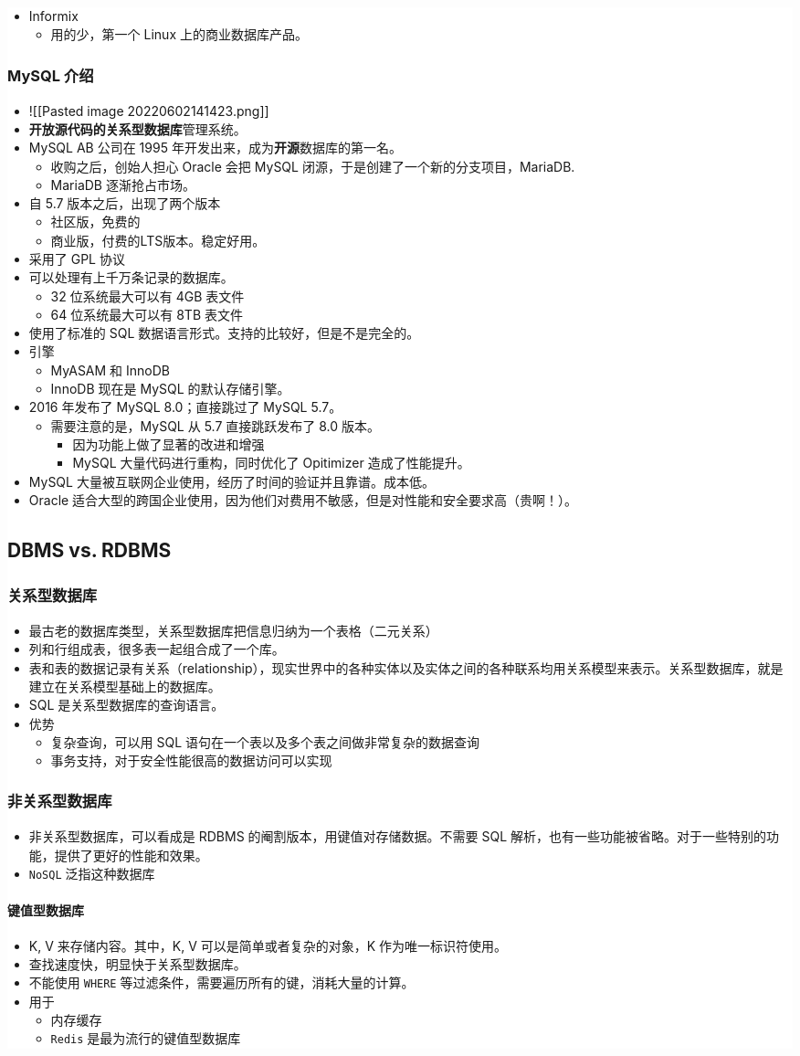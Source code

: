 - Informix
  - 用的少，第一个 Linux 上的商业数据库产品。

### MySQL 介绍

- ![[Pasted image 20220602141423.png]]
- **开放源代码的关系型数据库**管理系统。
- MySQL AB 公司在 1995 年开发出来，成为**开源**数据库的第一名。
  - 收购之后，创始人担心 Oracle 会把 MySQL 闭源，于是创建了一个新的分支项目，MariaDB.
  - MariaDB 逐渐抢占市场。
- 自 5.7 版本之后，出现了两个版本
  - 社区版，免费的
  - 商业版，付费的LTS版本。稳定好用。
- 采用了 GPL 协议
- 可以处理有上千万条记录的数据库。
  - 32 位系统最大可以有 4GB 表文件
  - 64 位系统最大可以有 8TB 表文件
- 使用了标准的 SQL 数据语言形式。支持的比较好，但是不是完全的。
- 引擎
  - MyASAM 和 InnoDB
  - InnoDB 现在是 MySQL 的默认存储引擎。
- 2016 年发布了 MySQL 8.0；直接跳过了 MySQL 5.7。
  - 需要注意的是，MySQL 从 5.7 直接跳跃发布了 8.0 版本。
    - 因为功能上做了显著的改进和增强
    - MySQL 大量代码进行重构，同时优化了 Opitimizer 造成了性能提升。
- MySQL 大量被互联网企业使用，经历了时间的验证并且靠谱。成本低。
- Oracle 适合大型的跨国企业使用，因为他们对费用不敏感，但是对性能和安全要求高（贵啊！）。

## DBMS vs. RDBMS

### 关系型数据库

- 最古老的数据库类型，关系型数据库把信息归纳为一个表格（二元关系）
- 列和行组成表，很多表一起组合成了一个库。
- 表和表的数据记录有关系（relationship），现实世界中的各种实体以及实体之间的各种联系均用关系模型来表示。关系型数据库，就是建立在关系模型基础上的数据库。
- SQL 是关系型数据库的查询语言。
- 优势
  - 复杂查询，可以用 SQL 语句在一个表以及多个表之间做非常复杂的数据查询
  - 事务支持，对于安全性能很高的数据访问可以实现

### 非关系型数据库

- 非关系型数据库，可以看成是 RDBMS 的阉割版本，用键值对存储数据。不需要 SQL 解析，也有一些功能被省略。对于一些特别的功能，提供了更好的性能和效果。
- `NoSQL` 泛指这种数据库

#### 键值型数据库

- K, V 来存储内容。其中，K, V 可以是简单或者复杂的对象，K 作为唯一标识符使用。
- 查找速度快，明显快于关系型数据库。
- 不能使用 `WHERE` 等过滤条件，需要遍历所有的键，消耗大量的计算。
- 用于
  - 内存缓存
  - `Redis` 是最为流行的键值型数据库
